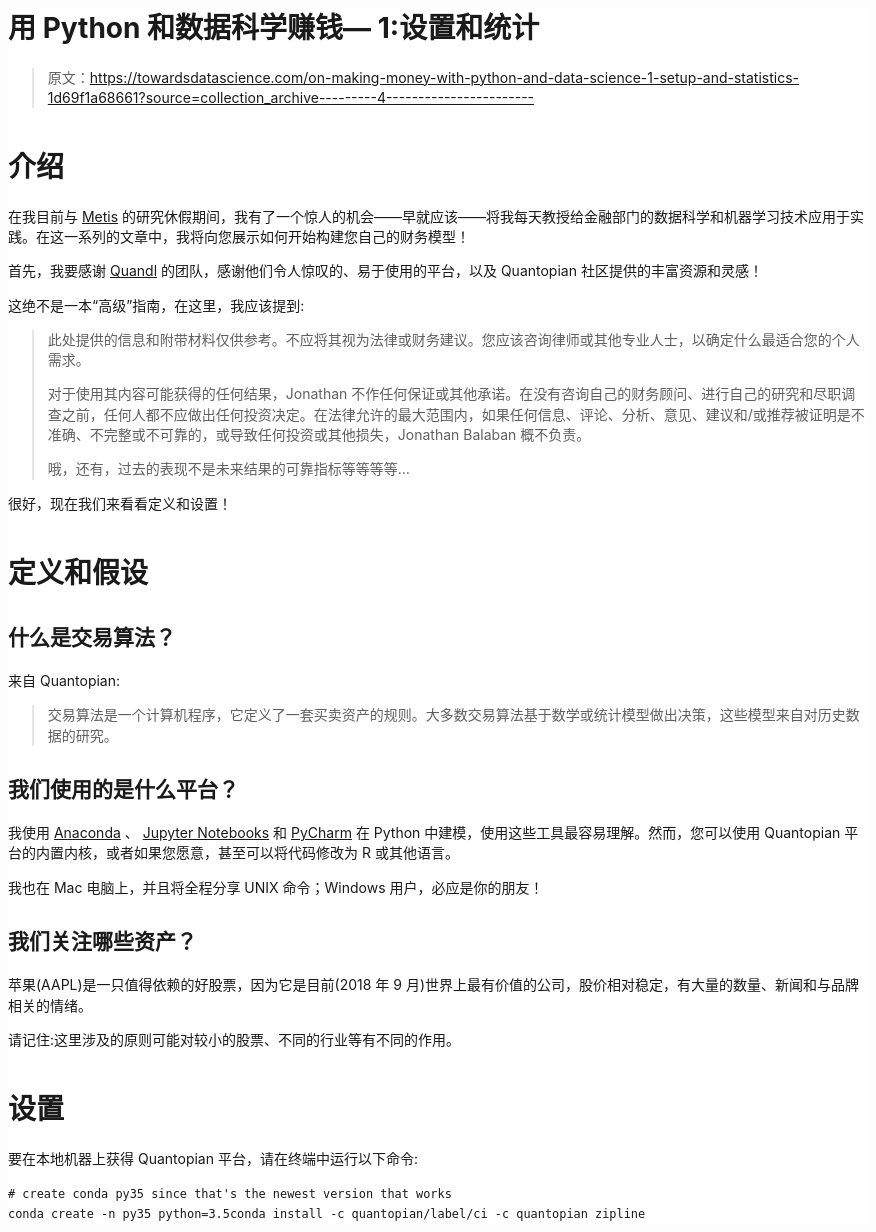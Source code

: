# 用 Python 和数据科学赚钱— 1:设置和统计

> 原文：<https://towardsdatascience.com/on-making-money-with-python-and-data-science-1-setup-and-statistics-1d69f1a68661?source=collection_archive---------4----------------------->

# 介绍

在我目前与 [Metis](https://www.thisismetis.com) 的研究休假期间，我有了一个惊人的机会——早就应该——将我每天教授给金融部门的数据科学和机器学习技术应用于实践。在这一系列的文章中，我将向您展示如何开始构建您自己的财务模型！

首先，我要感谢 [Quandl](https://www.quandl.com) 的团队，感谢他们令人惊叹的、易于使用的平台，以及 Quantopian 社区提供的丰富资源和灵感！

这绝不是一本“高级”指南，在这里，我应该提到:

> 此处提供的信息和附带材料仅供参考。不应将其视为法律或财务建议。您应该咨询律师或其他专业人士，以确定什么最适合您的个人需求。
> 
> 对于使用其内容可能获得的任何结果，Jonathan 不作任何保证或其他承诺。在没有咨询自己的财务顾问、进行自己的研究和尽职调查之前，任何人都不应做出任何投资决定。在法律允许的最大范围内，如果任何信息、评论、分析、意见、建议和/或推荐被证明是不准确、不完整或不可靠的，或导致任何投资或其他损失，Jonathan Balaban 概不负责。
> 
> 哦，还有，过去的表现不是未来结果的可靠指标等等等等…

很好，现在我们来看看定义和设置！

# 定义和假设

## 什么是交易算法？

来自 Quantopian:

> 交易算法是一个计算机程序，它定义了一套买卖资产的规则。大多数交易算法基于数学或统计模型做出决策，这些模型来自对历史数据的研究。

## 我们使用的是什么平台？

我使用 [Anaconda](https://anaconda.org) 、 [Jupyter Notebooks](http://jupyter.org) 和 [PyCharm](https://www.jetbrains.com/pycharm/) 在 Python 中建模，使用这些工具最容易理解。然而，您可以使用 Quantopian 平台的内置内核，或者如果您愿意，甚至可以将代码修改为 R 或其他语言。

我也在 Mac 电脑上，并且将全程分享 UNIX 命令；Windows 用户，必应是你的朋友！

## 我们关注哪些资产？

苹果(AAPL)是一只值得依赖的好股票，因为它是目前(2018 年 9 月)世界上最有价值的公司，股价相对稳定，有大量的数量、新闻和与品牌相关的情绪。

请记住:这里涉及的原则可能对较小的股票、不同的行业等有不同的作用。

# 设置

要在本地机器上获得 Quantopian 平台，请在终端中运行以下命令:

```
# create conda py35 since that's the newest version that works
conda create -n py35 python=3.5conda install -c quantopian/label/ci -c quantopian zipline
```
